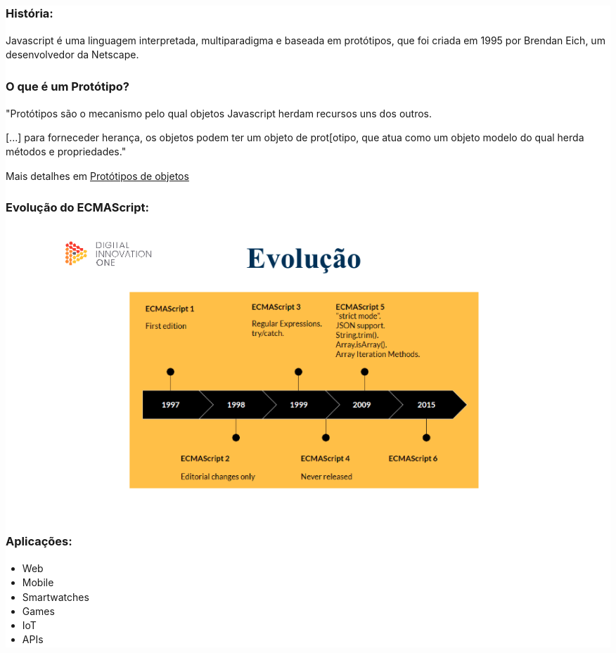### História:

Javascript é uma linguagem interpretada, multiparadigma e baseada em protótipos, que foi criada em 1995 por Brendan Eich, um desenvolvedor da Netscape.

### O que é um Protótipo?

"Protótipos são o mecanismo pelo qual objetos Javascript herdam recursos uns dos outros.

[...] para forneceder herança, os objetos podem ter um objeto de prot[otipo, que atua como um objeto modelo do qual herda métodos e propriedades."

Mais detalhes em [Protótipos de objetos](https://developer.mozilla.org/pt-BR/docs/Learn/JavaScript/Objects/Object_prototypes)

### Evolução do ECMAScript:

<div align="center">
  <img src="images/evolucao-js.png" alt="Bootcamp Logo" style="width: 720px" /> 
</div>

### Aplicações:

- Web
- Mobile
- Smartwatches
- Games
- IoT
- APIs
